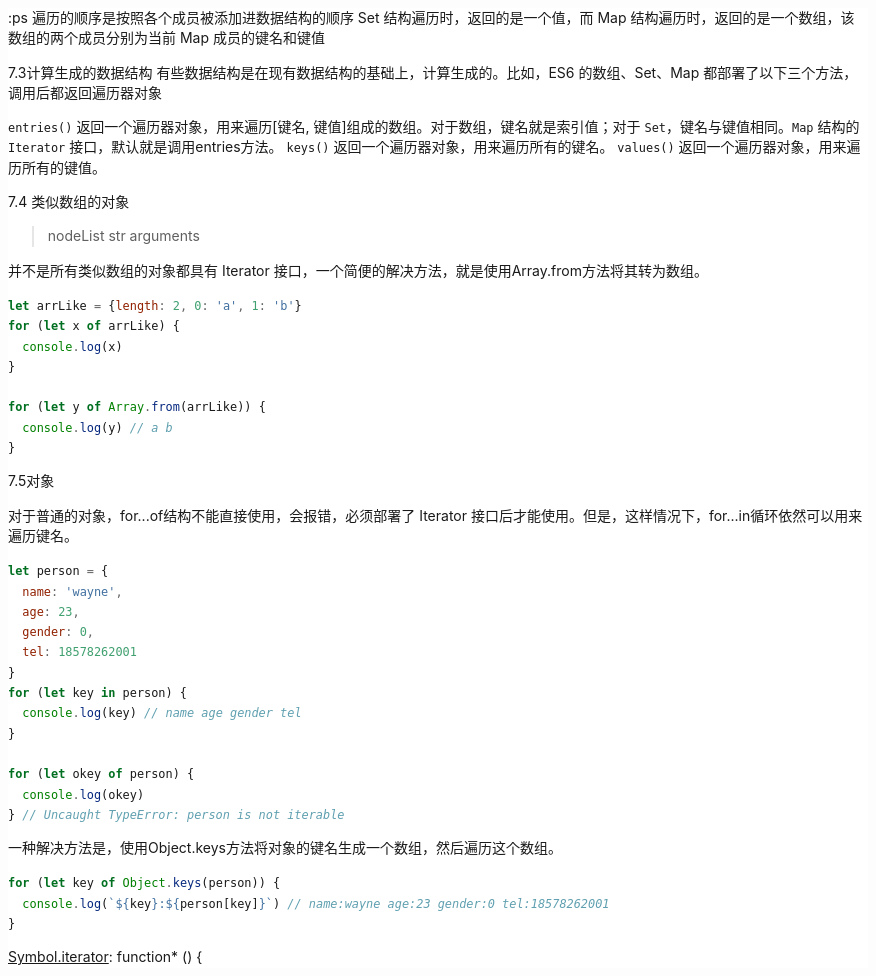```js
```

:ps 遍历的顺序是按照各个成员被添加进数据结构的顺序 Set 结构遍历时，返回的是一个值，而 Map 结构遍历时，返回的是一个数组，该数组的两个成员分别为当前 Map 成员的键名和键值

7.3计算生成的数据结构
有些数据结构是在现有数据结构的基础上，计算生成的。比如，ES6 的数组、Set、Map 都部署了以下三个方法，调用后都返回遍历器对象

`entries()` 返回一个遍历器对象，用来遍历[键名, 键值]组成的数组。对于数组，键名就是索引值；对于 `Set`，键名与键值相同。`Map` 结构的 `Iterator` 接口，默认就是调用entries方法。
`keys()` 返回一个遍历器对象，用来遍历所有的键名。
`values()` 返回一个遍历器对象，用来遍历所有的键值。

7.4 类似数组的对象

> nodeList str arguments

并不是所有类似数组的对象都具有 Iterator 接口，一个简便的解决方法，就是使用Array.from方法将其转为数组。

```js
let arrLike = {length: 2, 0: 'a', 1: 'b'}
for (let x of arrLike) {
  console.log(x)
}

for (let y of Array.from(arrLike)) {
  console.log(y) // a b
}

```

7.5对象

对于普通的对象，for...of结构不能直接使用，会报错，必须部署了 Iterator 接口后才能使用。但是，这样情况下，for...in循环依然可以用来遍历键名。

```js
let person = {
  name: 'wayne',
  age: 23,
  gender: 0,
  tel: 18578262001
}
for (let key in person) {
  console.log(key) // name age gender tel
}

for (let okey of person) {
  console.log(okey)
} // Uncaught TypeError: person is not iterable
```

一种解决方法是，使用Object.keys方法将对象的键名生成一个数组，然后遍历这个数组。

```js
for (let key of Object.keys(person)) {
  console.log(`${key}:${person[key]}`) // name:wayne age:23 gender:0 tel:18578262001
}
```


  [Symbol.iterator]: Array.prototype[Symbol.iterator]
  [Symbol.iterator]: Array.prototype[Symbol.iterator]
  [Symbol.iterator]: function* () {